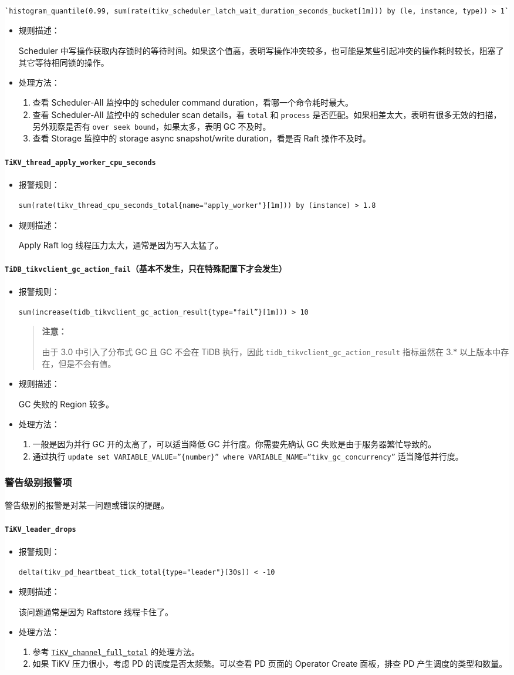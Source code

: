     `histogram_quantile(0.99, sum(rate(tikv_scheduler_latch_wait_duration_seconds_bucket[1m])) by (le, instance, type)) > 1`

* 规则描述：

    Scheduler 中写操作获取内存锁时的等待时间。如果这个值高，表明写操作冲突较多，也可能是某些引起冲突的操作耗时较长，阻塞了其它等待相同锁的操作。

* 处理方法：

    1. 查看 Scheduler-All 监控中的 scheduler command duration，看哪一个命令耗时最大。
    2. 查看 Scheduler-All 监控中的 scheduler scan details，看 `total` 和 `process` 是否匹配。如果相差太大，表明有很多无效的扫描，另外观察是否有 `over seek bound`，如果太多，表明 GC 不及时。
    3. 查看 Storage 监控中的 storage async snapshot/write duration，看是否 Raft 操作不及时。

#### `TiKV_thread_apply_worker_cpu_seconds`

* 报警规则：

    `sum(rate(tikv_thread_cpu_seconds_total{name="apply_worker"}[1m])) by (instance) > 1.8`

* 规则描述：

    Apply Raft log 线程压力太大，通常是因为写入太猛了。

#### `TiDB_tikvclient_gc_action_fail`（基本不发生，只在特殊配置下才会发生）

* 报警规则：

    `sum(increase(tidb_tikvclient_gc_action_result{type="fail”}[1m])) > 10`

    > **注意：**
    >
    > 由于 3.0 中引入了分布式 GC 且 GC 不会在 TiDB 执行，因此 `tidb_tikvclient_gc_action_result` 指标虽然在 3.* 以上版本中存在，但是不会有值。

* 规则描述：

    GC 失败的 Region 较多。

* 处理方法：

    1. 一般是因为并行 GC 开的太高了，可以适当降低 GC 并行度。你需要先确认 GC 失败是由于服务器繁忙导致的。
    2. 通过执行 `update set VARIABLE_VALUE=”{number}” where VARIABLE_NAME=”tikv_gc_concurrency”` 适当降低并行度。

### 警告级别报警项

警告级别的报警是对某一问题或错误的提醒。

#### `TiKV_leader_drops`

* 报警规则：

    `delta(tikv_pd_heartbeat_tick_total{type="leader"}[30s]) < -10`

* 规则描述：

    该问题通常是因为 Raftstore 线程卡住了。

* 处理方法：

    1. 参考 [`TiKV_channel_full_total`](#tikv_channel_full_total) 的处理方法。
    2. 如果 TiKV 压力很小，考虑 PD 的调度是否太频繁。可以查看 PD 页面的 Operator Create 面板，排查 PD 产生调度的类型和数量。

